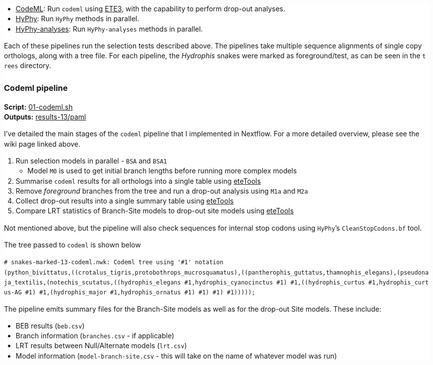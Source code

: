 - [CodeML](https://github.com/a-lud/nf-pipelines/wiki/CodeML-Pipeline):
  Run `codeml` using [ETE3](https://github.com/etetoolkit/ete), with the
  capability to perform drop-out analyses.
- [HyPhy](https://github.com/a-lud/nf-pipelines/wiki/HyPhy): Run `HyPhy`
  methods in parallel.
- [HyPhy-analyses](https://github.com/a-lud/nf-pipelines/wiki/HyPhy-Analyses):
  Run `HyPhy-analyses` methods in parallel.

Each of these pipelines run the selection tests described above. The
pipelines take multiple sequence alignments of single copy orthologs,
along with a tree file. For each pipeline, the *Hydrophis* snakes were
marked as foreground/test, as can be seen in the `trees` directory.

### Codeml pipeline

**Script:**
[01-codeml.sh](https://github.com/a-lud/sea-snake-selection/blob/main/selection/scripts/01-codeml.sh)  
**Outputs:**
[results-13/paml](https://github.com/a-lud/sea-snake-selection/tree/main/selection/results-13/paml)

I’ve detailed the main stages of the `codeml` pipeline that I
implemented in Nextflow. For a more detailed overview, please see the
wiki page linked above.

1.  Run selection models in parallel - `BSA` and `BSA1`
    - Model `M0` is used to get initial branch lengths before running
      more complex models
2.  Summarise `codeml` results for all orthologs into a single table
    using [eteTools](https://github.com/a-lud/eteTools)
3.  Remove *foreground* branches from the tree and run a drop-out
    analysis using `M1a` and `M2a`
4.  Collect drop-out results into a single summary table using
    [eteTools](https://github.com/a-lud/eteTools)
5.  Compare LRT statistics of Branch-Site models to drop-out site models
    using [eteTools](https://github.com/a-lud/eteTools)

Not mentioned above, but the pipeline will also check sequences for
internal stop codons using `HyPhy`’s `CleanStopCodons.bf` tool.

The tree passed to `codeml` is shown below

``` text
# snakes-marked-13-codeml.nwk: Codeml tree using '#1' notation
(python_bivittatus,((crotalus_tigris,protobothrops_mucrosquamatus),((pantherophis_guttatus,thamnophis_elegans),(pseudonaja_textilis,(notechis_scutatus,((hydrophis_elegans #1,hydrophis_cyanocinctus #1) #1,((hydrophis_curtus #1,hydrophis_curtus-AG #1) #1,(hydrophis_major #1,hydrophis_ornatus #1) #1) #1) #1)))));
```

The pipeline emits summary files for the Branch-Site models as well as
for the drop-out Site models. These include:

- BEB results (`beb.csv`)
- Branch information (`branches.csv` - if applicable)
- LRT results between Null/Alternate models (`lrt.csv`)
- Model information (`model-branch-site.csv` - this will take on the
  name of whatever model was run)
